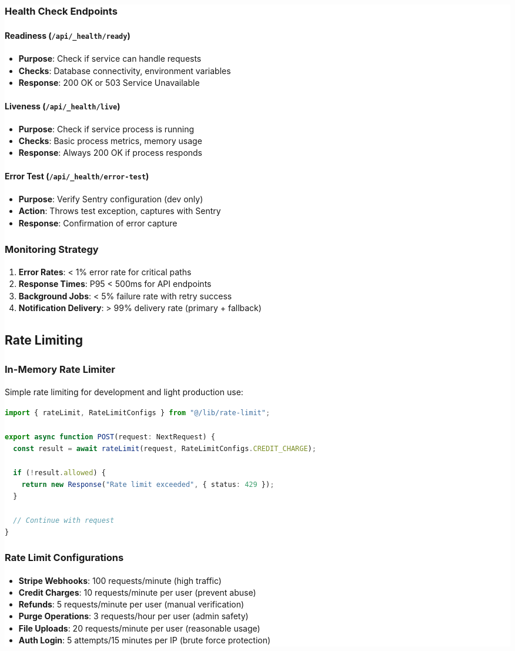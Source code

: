 ### Health Check Endpoints

#### Readiness (`/api/_health/ready`)
- **Purpose**: Check if service can handle requests
- **Checks**: Database connectivity, environment variables
- **Response**: 200 OK or 503 Service Unavailable

#### Liveness (`/api/_health/live`)
- **Purpose**: Check if service process is running
- **Checks**: Basic process metrics, memory usage
- **Response**: Always 200 OK if process responds

#### Error Test (`/api/_health/error-test`)
- **Purpose**: Verify Sentry configuration (dev only)
- **Action**: Throws test exception, captures with Sentry
- **Response**: Confirmation of error capture

### Monitoring Strategy

1. **Error Rates**: < 1% error rate for critical paths
2. **Response Times**: P95 < 500ms for API endpoints
3. **Background Jobs**: < 5% failure rate with retry success
4. **Notification Delivery**: > 99% delivery rate (primary + fallback)

## Rate Limiting

### In-Memory Rate Limiter

Simple rate limiting for development and light production use:

```typescript
import { rateLimit, RateLimitConfigs } from "@/lib/rate-limit";

export async function POST(request: NextRequest) {
  const result = await rateLimit(request, RateLimitConfigs.CREDIT_CHARGE);
  
  if (!result.allowed) {
    return new Response("Rate limit exceeded", { status: 429 });
  }
  
  // Continue with request
}
```

### Rate Limit Configurations

- **Stripe Webhooks**: 100 requests/minute (high traffic)
- **Credit Charges**: 10 requests/minute per user (prevent abuse)
- **Refunds**: 5 requests/minute per user (manual verification)
- **Purge Operations**: 3 requests/hour per user (admin safety)
- **File Uploads**: 20 requests/minute per user (reasonable usage)
- **Auth Login**: 5 attempts/15 minutes per IP (brute force protection)
